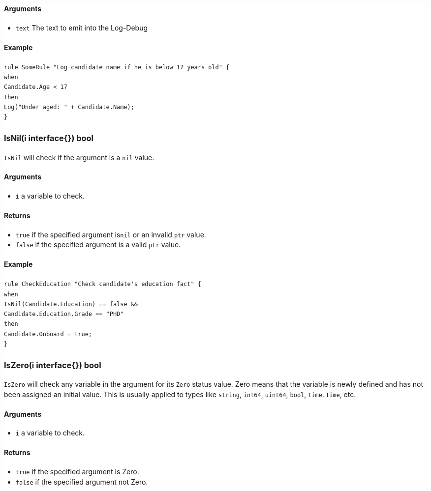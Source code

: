 #### Arguments

* `text` The text to emit into the Log-Debug

#### Example

```Shell
rule SomeRule "Log candidate name if he is below 17 years old" {
when
Candidate.Age < 17
then
Log("Under aged: " + Candidate.Name);
}
```

### IsNil(i interface{}) bool

`IsNil` will check if the argument is a `nil` value.

#### Arguments

* `i` a variable to check.

#### Returns

* `true` if the specified argument is`nil` or an invalid `ptr` value.
* `false` if the specified argument is a valid `ptr` value.

#### Example

```Shell
rule CheckEducation "Check candidate's education fact" {
when
IsNil(Candidate.Education) == false &&
Candidate.Education.Grade == "PHD"
then
Candidate.Onboard = true;
}
```

### IsZero(i interface{}) bool

`IsZero` will check any variable in the argument for its `Zero` status value. Zero means
that the variable is newly defined and has not been assigned an initial value.
This is usually applied to types like `string`, `int64`, `uint64`, `bool`,
`time.Time`, etc.

#### Arguments

* `i` a variable to check.

#### Returns

* `true` if the specified argument is Zero.
* `false` if the specified argument not Zero.
